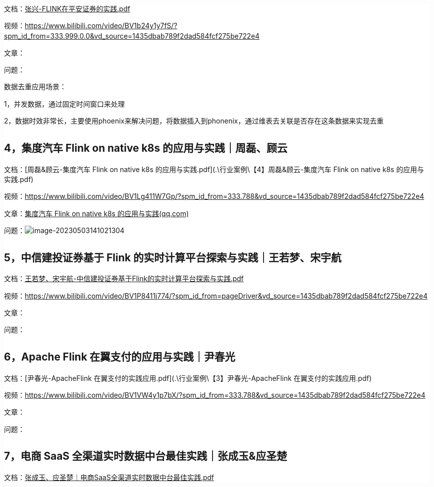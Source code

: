文档：[张兴-FLINK在平安证券的实践.pdf](.\行业案例\【3】张兴-FLINK在平安证券的实践.pdf)

视频：https://www.bilibili.com/video/BV1b24y1y7fS/?spm_id_from=333.999.0.0&vd_source=1435dbab789f2dad584fcf275be722e4

文章：

问题：

数据去重应用场景：

1，并发数据，通过固定时间窗口来处理

2，数据时效非常长，主要使用phoenix来解决问题，将数据插入到phonenix，通过维表去关联是否存在这条数据来实现去重



## 4，集度汽车 Flink on native k8s 的应用与实践｜周磊、顾云

文档：[周磊&顾云-集度汽车 Flink on native k8s 的应用与实践.pdf](.\行业案例\【4】周磊&顾云-集度汽车 Flink on native k8s 的应用与实践.pdf)

视频：https://www.bilibili.com/video/BV1Lg411W7Gp/?spm_id_from=333.788&vd_source=1435dbab789f2dad584fcf275be722e4

文章：[集度汽车 Flink on native k8s 的应用与实践(qq.com)](https://mp.weixin.qq.com/s/Ywxw6Jt9D4Rh4sXD1yirNQ)

问题：![image-20230503141021304](https://jrebe-note-pic.oss-cn-shenzhen.aliyuncs.com/img/image-20230503141021304.png)



## 5，中信建投证券基于 Flink 的实时计算平台探索与实践｜王若梦、宋宇航

文档：[王若梦、宋宇航-中信建投证券基于Flink的实时计算平台探索与实践.pdf](.\行业案例\【4】王若梦、宋宇航-中信建投证券基于Flink的实时计算平台探索与实践.pdf)

视频：https://www.bilibili.com/video/BV1P8411j774/?spm_id_from=pageDriver&vd_source=1435dbab789f2dad584fcf275be722e4

文章：

问题：



## 6，Apache Flink 在翼支付的应用与实践｜尹春光

文档：[尹春光-ApacheFlink 在翼支付的实践应用.pdf](.\行业案例\【3】尹春光-ApacheFlink 在翼支付的实践应用.pdf)

视频：https://www.bilibili.com/video/BV1VW4y1p7bX/?spm_id_from=333.788&vd_source=1435dbab789f2dad584fcf275be722e4

文章：

问题：



## 7，电商 SaaS 全渠道实时数据中台最佳实践｜张成玉&应圣楚

文档：[张成玉、应圣楚｜电商SaaS全渠道实时数据中台最佳实践.pdf](.\行业案例\【2】张成玉、应圣楚｜电商SaaS全渠道实时数据中台最佳实践.pdf)
